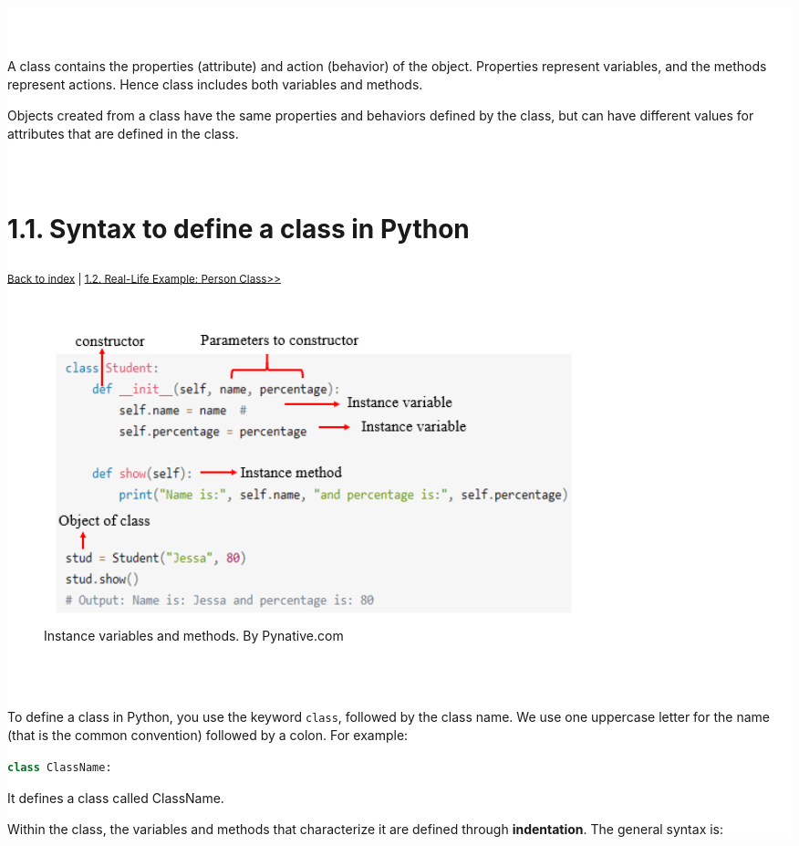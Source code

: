 <br>


<br>


A class contains the properties (attribute) and action (behavior) of the object. Properties represent variables, and the methods represent actions. Hence class includes both variables and methods. 


Objects created from a class have the same properties and behaviors defined by the class, but can have different values for attributes that are defined in the class.

<br>

<a id="section1"></a>

# 1.1. Syntax to define a class in Python

<sub>[Back to index](#index) | [1.2. Real-Life Example: Person Class>>](#section2)</sub>

<br>
<figure>
    <img src="images/instance_variables_and_methods.webp"  alt="image of instance variables and methods">
    <figcaption>Instance variables and methods. By Pynative.com</figcaption>
</figure>

<br>

<br>

To define a class in Python, you use the keyword ``class``, followed by the class name. We use one uppercase letter for the name (that is the common convention) followed by a colon.  For example:
```Python
class ClassName: 
```
It defines a class called ClassName.


Within the class, the variables and methods that characterize it are defined through **indentation**. The general syntax is: 
